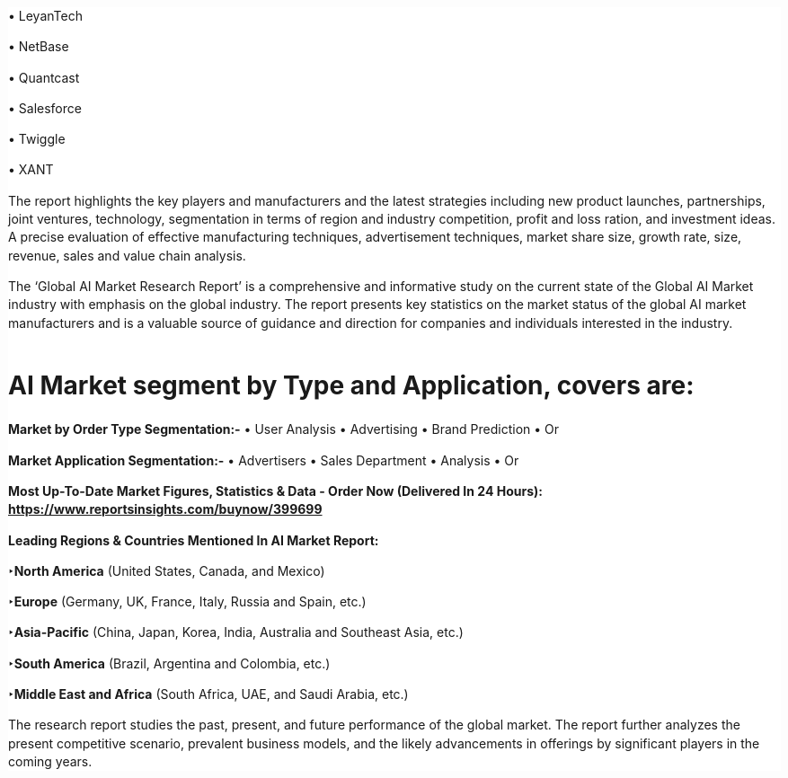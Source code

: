 • LeyanTech

• NetBase

• Quantcast

• Salesforce

• Twiggle

• XANT

The report highlights the key players and manufacturers and the latest strategies including new product launches, partnerships, joint ventures, technology, segmentation in terms of region and industry competition, profit and loss ration, and investment ideas. A precise evaluation of effective manufacturing techniques, advertisement techniques, market share size, growth rate, size, revenue, sales and value chain analysis.

The ‘Global AI Market Research Report’ is a comprehensive and informative study on the current state of the Global AI Market industry with emphasis on the global industry. The report presents key statistics on the market status of the global AI market manufacturers and is a valuable source of guidance and direction for companies and individuals interested in the industry.

# <strong>AI Market segment by Type and Application, covers are:</strong>

<strong>Market by Order Type Segmentation:-</strong>
• User Analysis
• Advertising
• Brand Prediction
• Or

<strong>Market Application Segmentation:-</strong>
• Advertisers
• Sales Department
• Analysis
• Or

<strong>Most Up-To-Date Market Figures, Statistics & Data - Order Now (Delivered In 24 Hours): <a href=https://www.reportsinsights.com/buynow/399699>https://www.reportsinsights.com/buynow/399699</a></strong>

<strong>Leading Regions &amp; Countries Mentioned In AI Market Report:</strong>

<strong>‣North America</strong> (United States, Canada, and Mexico)

<strong>‣Europe</strong> (Germany, UK, France, Italy, Russia and Spain, etc.)

<strong>‣Asia-Pacific</strong> (China, Japan, Korea, India, Australia and Southeast Asia, etc.)

<strong>‣South America</strong> (Brazil, Argentina and Colombia, etc.)

<strong>‣Middle East and Africa</strong> (South Africa, UAE, and Saudi Arabia, etc.)

The research report studies the past, present, and future performance of the global market. The report further analyzes the present competitive scenario, prevalent business models, and the likely advancements in offerings by significant players in the coming years.
